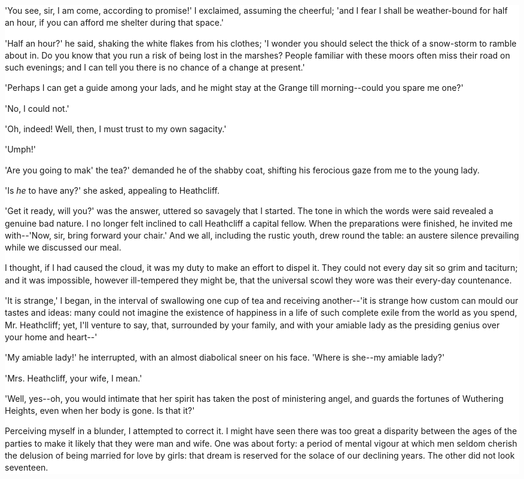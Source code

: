 'You see, sir, I am come, according to promise!' I exclaimed, assuming
the cheerful; 'and I fear I shall be weather-bound for half an hour, if
you can afford me shelter during that space.'

'Half an hour?' he said, shaking the white flakes from his clothes; 'I
wonder you should select the thick of a snow-storm to ramble about in.  Do
you know that you run a risk of being lost in the marshes?  People
familiar with these moors often miss their road on such evenings; and I
can tell you there is no chance of a change at present.'

'Perhaps I can get a guide among your lads, and he might stay at the
Grange till morning--could you spare me one?'

'No, I could not.'

'Oh, indeed!  Well, then, I must trust to my own sagacity.'

'Umph!'

'Are you going to mak' the tea?' demanded he of the shabby coat, shifting
his ferocious gaze from me to the young lady.

'Is _he_ to have any?' she asked, appealing to Heathcliff.

'Get it ready, will you?' was the answer, uttered so savagely that I
started.  The tone in which the words were said revealed a genuine bad
nature.  I no longer felt inclined to call Heathcliff a capital fellow.
When the preparations were finished, he invited me with--'Now, sir, bring
forward your chair.'  And we all, including the rustic youth, drew round
the table: an austere silence prevailing while we discussed our meal.

I thought, if I had caused the cloud, it was my duty to make an effort to
dispel it.  They could not every day sit so grim and taciturn; and it was
impossible, however ill-tempered they might be, that the universal scowl
they wore was their every-day countenance.

'It is strange,' I began, in the interval of swallowing one cup of tea
and receiving another--'it is strange how custom can mould our tastes and
ideas: many could not imagine the existence of happiness in a life of
such complete exile from the world as you spend, Mr. Heathcliff; yet,
I'll venture to say, that, surrounded by your family, and with your
amiable lady as the presiding genius over your home and heart--'

'My amiable lady!' he interrupted, with an almost diabolical sneer on his
face.  'Where is she--my amiable lady?'

'Mrs. Heathcliff, your wife, I mean.'

'Well, yes--oh, you would intimate that her spirit has taken the post of
ministering angel, and guards the fortunes of Wuthering Heights, even
when her body is gone.  Is that it?'

Perceiving myself in a blunder, I attempted to correct it.  I might have
seen there was too great a disparity between the ages of the parties to
make it likely that they were man and wife.  One was about forty: a
period of mental vigour at which men seldom cherish the delusion of being
married for love by girls: that dream is reserved for the solace of our
declining years.  The other did not look seventeen.
